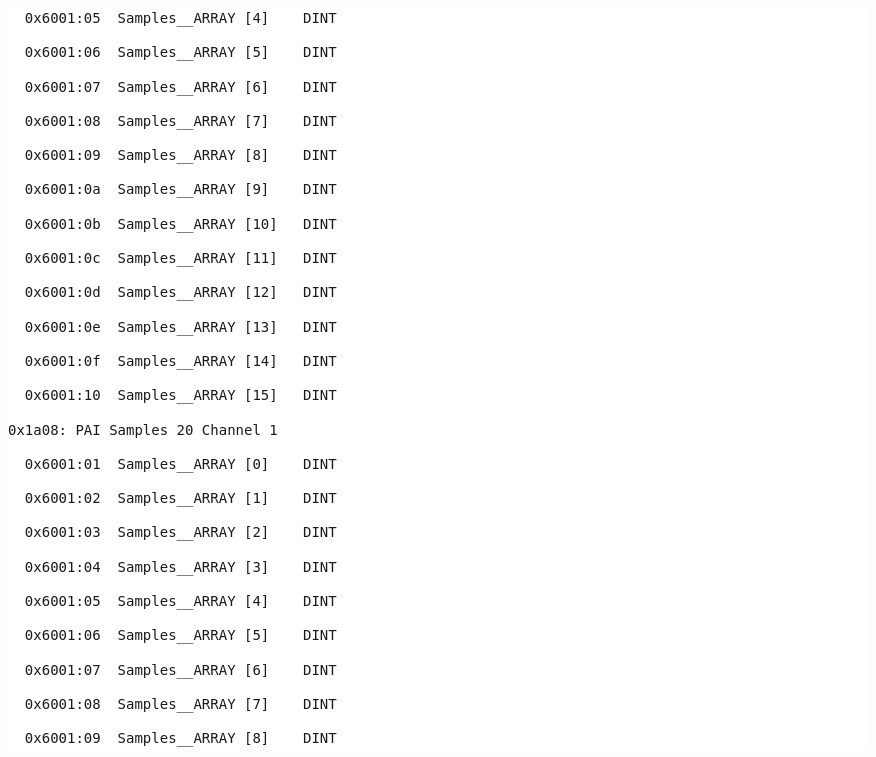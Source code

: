<td colspan=5 align="left"><pre>  0x6001:05  Samples__ARRAY [4]    DINT</pre></td>
</tr>
<tr>
<td colspan=5 align="left"><pre>  0x6001:06  Samples__ARRAY [5]    DINT</pre></td>
</tr>
<tr>
<td colspan=5 align="left"><pre>  0x6001:07  Samples__ARRAY [6]    DINT</pre></td>
</tr>
<tr>
<td colspan=5 align="left"><pre>  0x6001:08  Samples__ARRAY [7]    DINT</pre></td>
</tr>
<tr>
<td colspan=5 align="left"><pre>  0x6001:09  Samples__ARRAY [8]    DINT</pre></td>
</tr>
<tr>
<td colspan=5 align="left"><pre>  0x6001:0a  Samples__ARRAY [9]    DINT</pre></td>
</tr>
<tr>
<td colspan=5 align="left"><pre>  0x6001:0b  Samples__ARRAY [10]   DINT</pre></td>
</tr>
<tr>
<td colspan=5 align="left"><pre>  0x6001:0c  Samples__ARRAY [11]   DINT</pre></td>
</tr>
<tr>
<td colspan=5 align="left"><pre>  0x6001:0d  Samples__ARRAY [12]   DINT</pre></td>
</tr>
<tr>
<td colspan=5 align="left"><pre>  0x6001:0e  Samples__ARRAY [13]   DINT</pre></td>
</tr>
<tr>
<td colspan=5 align="left"><pre>  0x6001:0f  Samples__ARRAY [14]   DINT</pre></td>
</tr>
<tr>
<td colspan=5 align="left"><pre>  0x6001:10  Samples__ARRAY [15]   DINT</pre></td>
</tr>
<tr>
<td colspan=5 align="left"><pre>0x1a08: PAI Samples 20 Channel 1</pre></td>
</tr>
<tr>
<td colspan=5 align="left"><pre>  0x6001:01  Samples__ARRAY [0]    DINT</pre></td>
</tr>
<tr>
<td colspan=5 align="left"><pre>  0x6001:02  Samples__ARRAY [1]    DINT</pre></td>
</tr>
<tr>
<td colspan=5 align="left"><pre>  0x6001:03  Samples__ARRAY [2]    DINT</pre></td>
</tr>
<tr>
<td colspan=5 align="left"><pre>  0x6001:04  Samples__ARRAY [3]    DINT</pre></td>
</tr>
<tr>
<td colspan=5 align="left"><pre>  0x6001:05  Samples__ARRAY [4]    DINT</pre></td>
</tr>
<tr>
<td colspan=5 align="left"><pre>  0x6001:06  Samples__ARRAY [5]    DINT</pre></td>
</tr>
<tr>
<td colspan=5 align="left"><pre>  0x6001:07  Samples__ARRAY [6]    DINT</pre></td>
</tr>
<tr>
<td colspan=5 align="left"><pre>  0x6001:08  Samples__ARRAY [7]    DINT</pre></td>
</tr>
<tr>
<td colspan=5 align="left"><pre>  0x6001:09  Samples__ARRAY [8]    DINT</pre></td>